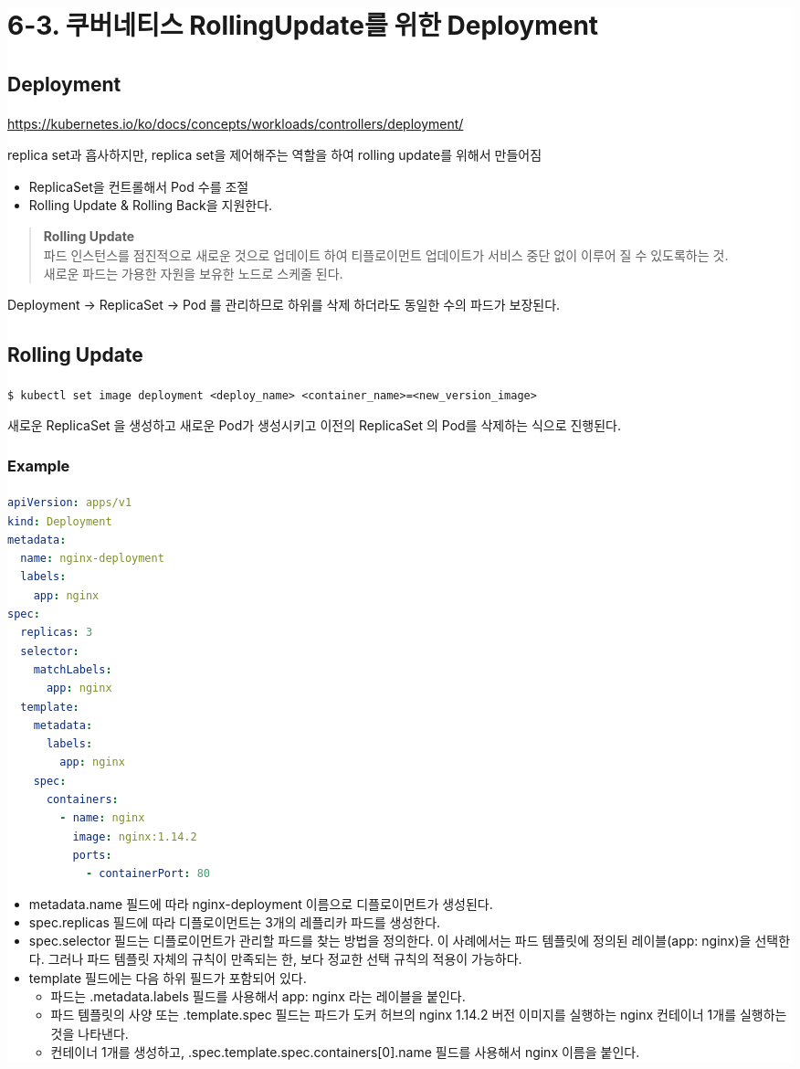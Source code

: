 # 6-3. 쿠버네티스 RollingUpdate를 위한 Deployment

## Deployment

https://kubernetes.io/ko/docs/concepts/workloads/controllers/deployment/

replica set과 흡사하지만, replica set을 제어해주는 역할을 하여 rolling update를 위해서 만들어짐

- ReplicaSet을 컨트롤해서 Pod 수를 조절
- Rolling Update & Rolling Back을 지원한다.

> **Rolling Update**  
> 파드 인스턴스를 점진적으로 새로운 것으로 업데이트 하여 티플로이먼트 업데이트가 서비스 중단 없이 이루어 질 수 있도록하는 것.  
> 새로운 파드는 가용한 자원을 보유한 노드로 스케줄 된다.

Deployment -> ReplicaSet -> Pod 를 관리하므로 하위를 삭제 하더라도 동일한 수의 파드가 보장된다.

## Rolling Update

```shell
$ kubectl set image deployment <deploy_name> <container_name>=<new_version_image>
```

새로운 ReplicaSet 을 생성하고 새로운 Pod가 생성시키고 이전의 ReplicaSet 의 Pod를 삭제하는 식으로 진행된다.

### Example

```yaml
apiVersion: apps/v1
kind: Deployment
metadata:
  name: nginx-deployment
  labels:
    app: nginx
spec:
  replicas: 3
  selector:
    matchLabels:
      app: nginx
  template:
    metadata:
      labels:
        app: nginx
    spec:
      containers:
        - name: nginx
          image: nginx:1.14.2
          ports:
            - containerPort: 80
```

- metadata.name 필드에 따라 nginx-deployment 이름으로 디플로이먼트가 생성된다.
- spec.replicas 필드에 따라 디플로이먼트는 3개의 레플리카 파드를 생성한다.
- spec.selector 필드는 디플로이먼트가 관리할 파드를 찾는 방법을 정의한다. 이 사례에서는 파드 템플릿에 정의된 레이블(app: nginx)을 선택한다. 그러나 파드 템플릿 자체의 규칙이 만족되는 한, 보다 정교한 선택 규칙의 적용이 가능하다.
- template 필드에는 다음 하위 필드가 포함되어 있다.
  - 파드는 .metadata.labels 필드를 사용해서 app: nginx 라는 레이블을 붙인다.
  - 파드 템플릿의 사양 또는 .template.spec 필드는 파드가 도커 허브의 nginx 1.14.2 버전 이미지를 실행하는 nginx 컨테이너 1개를 실행하는 것을 나타낸다.
  - 컨테이너 1개를 생성하고, .spec.template.spec.containers[0].name 필드를 사용해서 nginx 이름을 붙인다.
